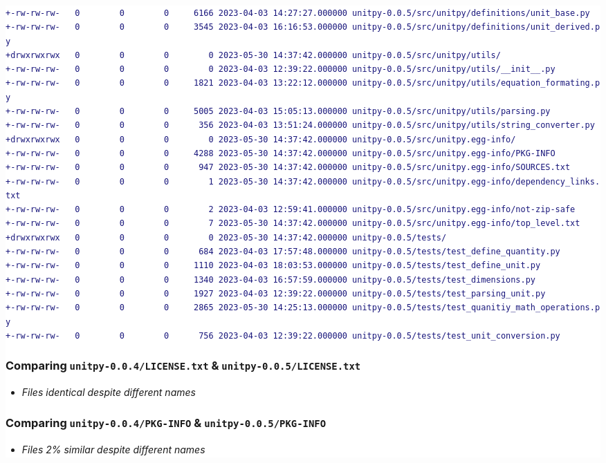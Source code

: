 ```diff
+-rw-rw-rw-   0        0        0     6166 2023-04-03 14:27:27.000000 unitpy-0.0.5/src/unitpy/definitions/unit_base.py
+-rw-rw-rw-   0        0        0     3545 2023-04-03 16:16:53.000000 unitpy-0.0.5/src/unitpy/definitions/unit_derived.py
+drwxrwxrwx   0        0        0        0 2023-05-30 14:37:42.000000 unitpy-0.0.5/src/unitpy/utils/
+-rw-rw-rw-   0        0        0        0 2023-04-03 12:39:22.000000 unitpy-0.0.5/src/unitpy/utils/__init__.py
+-rw-rw-rw-   0        0        0     1821 2023-04-03 13:22:12.000000 unitpy-0.0.5/src/unitpy/utils/equation_formating.py
+-rw-rw-rw-   0        0        0     5005 2023-04-03 15:05:13.000000 unitpy-0.0.5/src/unitpy/utils/parsing.py
+-rw-rw-rw-   0        0        0      356 2023-04-03 13:51:24.000000 unitpy-0.0.5/src/unitpy/utils/string_converter.py
+drwxrwxrwx   0        0        0        0 2023-05-30 14:37:42.000000 unitpy-0.0.5/src/unitpy.egg-info/
+-rw-rw-rw-   0        0        0     4288 2023-05-30 14:37:42.000000 unitpy-0.0.5/src/unitpy.egg-info/PKG-INFO
+-rw-rw-rw-   0        0        0      947 2023-05-30 14:37:42.000000 unitpy-0.0.5/src/unitpy.egg-info/SOURCES.txt
+-rw-rw-rw-   0        0        0        1 2023-05-30 14:37:42.000000 unitpy-0.0.5/src/unitpy.egg-info/dependency_links.txt
+-rw-rw-rw-   0        0        0        2 2023-04-03 12:59:41.000000 unitpy-0.0.5/src/unitpy.egg-info/not-zip-safe
+-rw-rw-rw-   0        0        0        7 2023-05-30 14:37:42.000000 unitpy-0.0.5/src/unitpy.egg-info/top_level.txt
+drwxrwxrwx   0        0        0        0 2023-05-30 14:37:42.000000 unitpy-0.0.5/tests/
+-rw-rw-rw-   0        0        0      684 2023-04-03 17:57:48.000000 unitpy-0.0.5/tests/test_define_quantity.py
+-rw-rw-rw-   0        0        0     1110 2023-04-03 18:03:53.000000 unitpy-0.0.5/tests/test_define_unit.py
+-rw-rw-rw-   0        0        0     1340 2023-04-03 16:57:59.000000 unitpy-0.0.5/tests/test_dimensions.py
+-rw-rw-rw-   0        0        0     1927 2023-04-03 12:39:22.000000 unitpy-0.0.5/tests/test_parsing_unit.py
+-rw-rw-rw-   0        0        0     2865 2023-05-30 14:25:13.000000 unitpy-0.0.5/tests/test_quanitiy_math_operations.py
+-rw-rw-rw-   0        0        0      756 2023-04-03 12:39:22.000000 unitpy-0.0.5/tests/test_unit_conversion.py
```

### Comparing `unitpy-0.0.4/LICENSE.txt` & `unitpy-0.0.5/LICENSE.txt`

 * *Files identical despite different names*

### Comparing `unitpy-0.0.4/PKG-INFO` & `unitpy-0.0.5/PKG-INFO`

 * *Files 2% similar despite different names*
